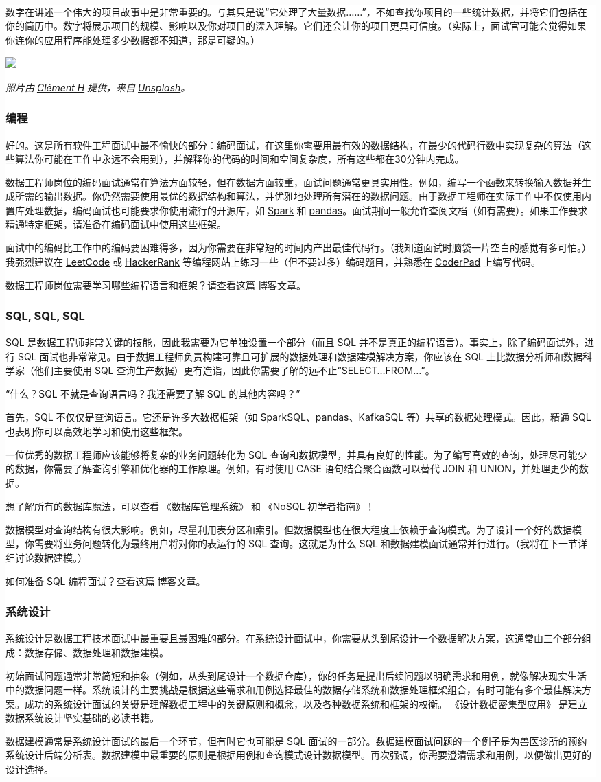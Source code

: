 数字在讲述一个伟大的项目故事中是非常重要的。与其只是说“它处理了大量数据……”，不如查找你项目的一些统计数据，并将它们包括在你的简历中。数字将展示项目的规模、影响以及你对项目的深入理解。它们还会让你的项目更具可信度。（实际上，面试官可能会觉得如果你连你的应用程序能处理多少数据都不知道，那是可疑的。）

![](../Images/d88cf4b8c207ffcb58051b8532c7f1d8.png)

*照片由 [Clément H](https://unsplash.com/@clemhlrdt?utm_source=unsplash&utm_medium=referral&utm_content=creditCopyText) 提供，来自 [Unsplash](https://unsplash.com/s/photos/coding?utm_source=unsplash&utm_medium=referral&utm_content=creditCopyText)。*

### 编程

好的。这是所有软件工程面试中最不愉快的部分：编码面试，在这里你需要用最有效的数据结构，在最少的代码行数中实现复杂的算法（这些算法你可能在工作中永远不会用到），并解释你的代码的时间和空间复杂度，所有这些都在30分钟内完成。

数据工程师岗位的编码面试通常在算法方面较轻，但在数据方面较重，面试问题通常更具实用性。例如，编写一个函数来转换输入数据并生成所需的输出数据。你仍然需要使用最优的数据结构和算法，并优雅地处理所有潜在的数据问题。由于数据工程师在实际工作中不仅使用内置库处理数据，编码面试也可能要求你使用流行的开源库，如 [Spark](https://spark.apache.org/) 和 [pandas](https://pandas.pydata.org/)。面试期间一般允许查阅文档（如有需要）。如果工作要求精通特定框架，请准备在编码面试中使用这些框架。

面试中的编码比工作中的编码要困难得多，因为你需要在非常短的时间内产出最佳代码行。（我知道面试时脑袋一片空白的感觉有多可怕。）我强烈建议在 [LeetCode](https://leetcode.com/) 或 [HackerRank](https://www.hackerrank.com/) 等编程网站上练习一些（但不要过多）编码题目，并熟悉在 [CoderPad](https://coderpad.io/) 上编写代码。

数据工程师岗位需要学习哪些编程语言和框架？请查看这篇 [博客文章](https://towardsdatascience.com/introduction-to-data-engineering-e16c9942dc2c)。

### SQL, SQL, SQL

SQL 是数据工程师非常关键的技能，因此我需要为它单独设置一个部分（而且 SQL 并不是真正的编程语言）。事实上，除了编码面试外，进行 SQL 面试也非常常见。由于数据工程师负责构建可靠且可扩展的数据处理和数据建模解决方案，你应该在 SQL 上比数据分析师和数据科学家（他们主要使用 SQL 查询生产数据）更有造诣，因此你需要了解的远不止“SELECT…FROM…”。

“什么？SQL 不就是查询语言吗？我还需要了解 SQL 的其他内容吗？”

首先，SQL 不仅仅是查询语言。它还是许多大数据框架（如 SparkSQL、pandas、KafkaSQL 等）共享的数据处理模式。因此，精通 SQL 也表明你可以高效地学习和使用这些框架。

一位优秀的数据工程师应该能够将复杂的业务问题转化为 SQL 查询和数据模型，并具有良好的性能。为了编写高效的查询，处理尽可能少的数据，你需要了解查询引擎和优化器的工作原理。例如，有时使用 CASE 语句结合聚合函数可以替代 JOIN 和 UNION，并处理更少的数据。

想了解所有的数据库魔法，可以查看 [《数据库管理系统》](https://www.amazon.com/Database-Management-Systems-Raghu-Ramakrishnan/dp/0072465638) 和 [《NoSQL 初学者指南》](https://www.amazon.com/NoSQL-Mere-Mortals-Dan-Sullivan/dp/0134023218)！

数据模型对查询结构有很大影响。例如，尽量利用表分区和索引。但数据模型也在很大程度上依赖于查询模式。为了设计一个好的数据模型，你需要将业务问题转化为最终用户将对你的表运行的 SQL 查询。这就是为什么 SQL 和数据建模面试通常并行进行。（我将在下一节详细讨论数据建模。）

如何准备 SQL 编程面试？查看这篇 [博客文章](https://towardsdatascience.com/crack-sql-interviews-6a5fc90ec763)。

### 系统设计

系统设计是数据工程技术面试中最重要且最困难的部分。在系统设计面试中，你需要从头到尾设计一个数据解决方案，这通常由三个部分组成：数据存储、数据处理和数据建模。

初始面试问题通常非常简短和抽象（例如，从头到尾设计一个数据仓库），你的任务是提出后续问题以明确需求和用例，就像解决现实生活中的数据问题一样。系统设计的主要挑战是根据这些需求和用例选择最佳的数据存储系统和数据处理框架组合，有时可能有多个最佳解决方案。成功的系统设计面试的关键是理解数据工程中的关键原则和概念，以及各种数据系统和框架的权衡。 [《设计数据密集型应用》](https://www.oreilly.com/library/view/designing-data-intensive-applications/9781491903063/) 是建立数据系统设计坚实基础的必读书籍。

数据建模通常是系统设计面试的最后一个环节，但有时它也可能是 SQL 面试的一部分。数据建模面试问题的一个例子是为兽医诊所的预约系统设计后端分析表。数据建模中最重要的原则是根据用例和查询模式设计数据模型。再次强调，你需要澄清需求和用例，以便做出更好的设计选择。
